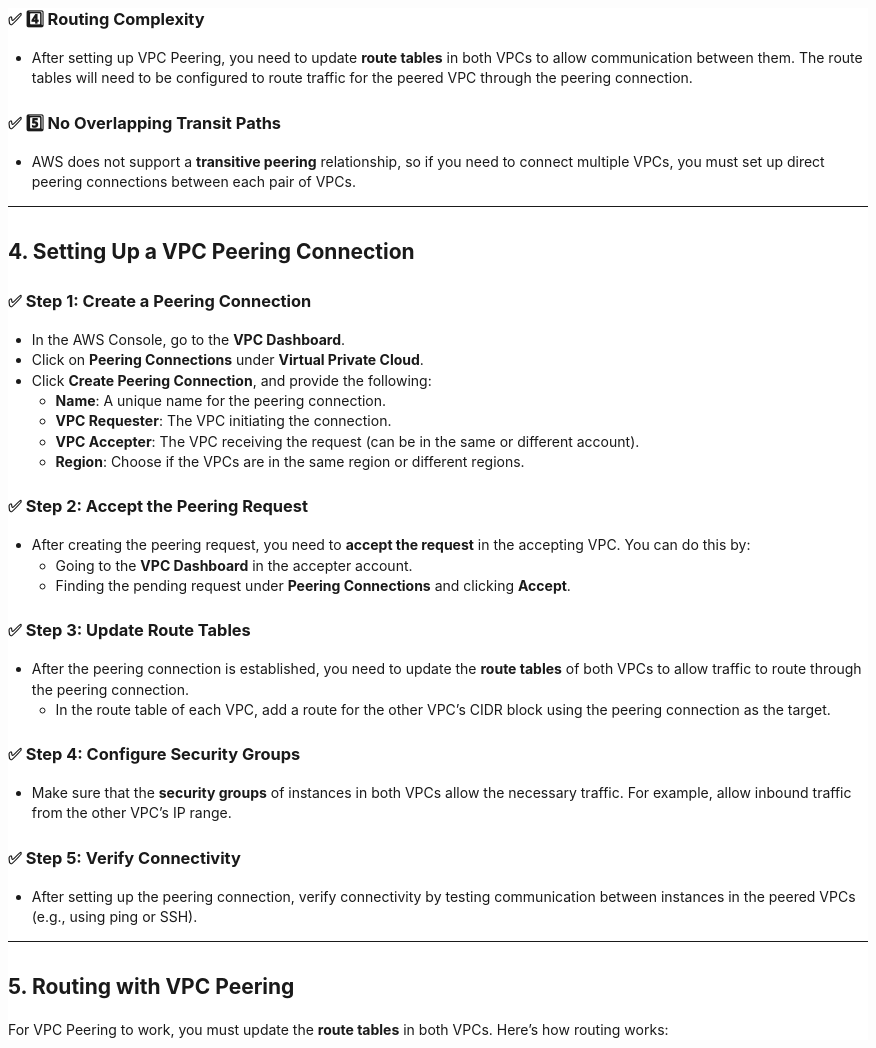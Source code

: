 ### ✅ **4️⃣ Routing Complexity**
- After setting up VPC Peering, you need to update **route tables** in both VPCs to allow communication between them. The route tables will need to be configured to route traffic for the peered VPC through the peering connection.

### ✅ **5️⃣ No Overlapping Transit Paths**
- AWS does not support a **transitive peering** relationship, so if you need to connect multiple VPCs, you must set up direct peering connections between each pair of VPCs.

---

## **4. Setting Up a VPC Peering Connection**

### ✅ **Step 1: Create a Peering Connection**
- In the AWS Console, go to the **VPC Dashboard**.
- Click on **Peering Connections** under **Virtual Private Cloud**.
- Click **Create Peering Connection**, and provide the following:
  - **Name**: A unique name for the peering connection.
  - **VPC Requester**: The VPC initiating the connection.
  - **VPC Accepter**: The VPC receiving the request (can be in the same or different account).
  - **Region**: Choose if the VPCs are in the same region or different regions.

### ✅ **Step 2: Accept the Peering Request**
- After creating the peering request, you need to **accept the request** in the accepting VPC. You can do this by:
  - Going to the **VPC Dashboard** in the accepter account.
  - Finding the pending request under **Peering Connections** and clicking **Accept**.

### ✅ **Step 3: Update Route Tables**
- After the peering connection is established, you need to update the **route tables** of both VPCs to allow traffic to route through the peering connection.
  - In the route table of each VPC, add a route for the other VPC’s CIDR block using the peering connection as the target.
  
### ✅ **Step 4: Configure Security Groups**
- Make sure that the **security groups** of instances in both VPCs allow the necessary traffic. For example, allow inbound traffic from the other VPC’s IP range.
  
### ✅ **Step 5: Verify Connectivity**
- After setting up the peering connection, verify connectivity by testing communication between instances in the peered VPCs (e.g., using ping or SSH).

---

## **5. Routing with VPC Peering**

For VPC Peering to work, you must update the **route tables** in both VPCs. Here’s how routing works:
